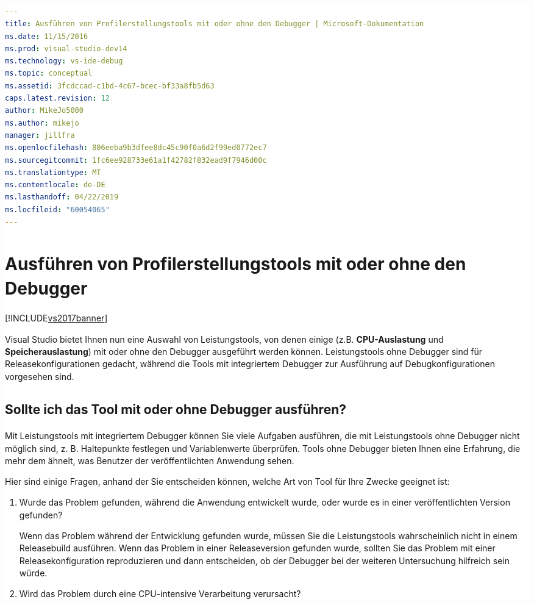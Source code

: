 ```yaml
---
title: Ausführen von Profilerstellungstools mit oder ohne den Debugger | Microsoft-Dokumentation
ms.date: 11/15/2016
ms.prod: visual-studio-dev14
ms.technology: vs-ide-debug
ms.topic: conceptual
ms.assetid: 3fcdccad-c1bd-4c67-bcec-bf33a8fb5d63
caps.latest.revision: 12
author: MikeJo5000
ms.author: mikejo
manager: jillfra
ms.openlocfilehash: 806eeba9b3dfee8dc45c90f0a6d2f99ed0772ec7
ms.sourcegitcommit: 1fc6ee928733e61a1f42782f832ead9f7946d00c
ms.translationtype: MT
ms.contentlocale: de-DE
ms.lasthandoff: 04/22/2019
ms.locfileid: "60054065"
---
```

# <a name="running-profiling-tools-with-or-without-the-debugger"></a>Ausführen von Profilerstellungstools mit oder ohne den Debugger
[!INCLUDE[vs2017banner](../includes/vs2017banner.md)]

Visual Studio bietet Ihnen nun eine Auswahl von Leistungstools, von denen einige (z.B. **CPU-Auslastung** und **Speicherauslastung**) mit oder ohne den Debugger ausgeführt werden können. Leistungstools ohne Debugger sind für Releasekonfigurationen gedacht, während die Tools mit integriertem Debugger zur Ausführung auf Debugkonfigurationen vorgesehen sind.  
  
## <a name="should-i-run-the-tool-with-or-without-the-debugger"></a>Sollte ich das Tool mit oder ohne Debugger ausführen?  
 Mit Leistungstools mit integriertem Debugger können Sie viele Aufgaben ausführen, die mit Leistungstools ohne Debugger nicht möglich sind, z. B. Haltepunkte festlegen und Variablenwerte überprüfen. Tools ohne Debugger bieten Ihnen eine Erfahrung, die mehr dem ähnelt, was Benutzer der veröffentlichten Anwendung sehen.  
  
 Hier sind einige Fragen, anhand der Sie entscheiden können, welche Art von Tool für Ihre Zwecke geeignet ist:  
  
1. Wurde das Problem gefunden, während die Anwendung entwickelt wurde, oder wurde es in einer veröffentlichten Version gefunden?  
  
     Wenn das Problem während der Entwicklung gefunden wurde, müssen Sie die Leistungstools wahrscheinlich nicht in einem Releasebuild ausführen. Wenn das Problem in einer Releaseversion gefunden wurde, sollten Sie das Problem mit einer Releasekonfiguration reproduzieren und dann entscheiden, ob der Debugger bei der weiteren Untersuchung hilfreich sein würde.  
  
2. Wird das Problem durch eine CPU-intensive Verarbeitung verursacht?  
  